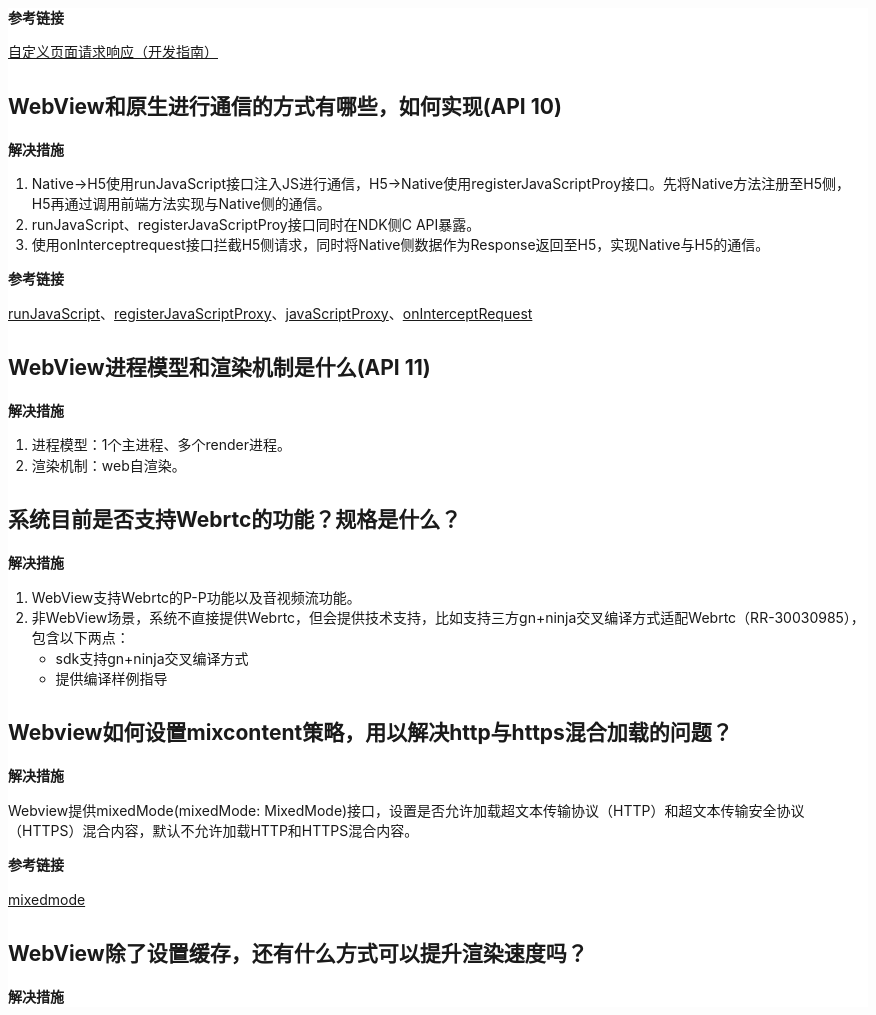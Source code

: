 **参考链接**

[自定义页面请求响应（开发指南）](../web/web-resource-interception-request-mgmt.md)


## WebView和原生进行通信的方式有哪些，如何实现(API 10)

**解决措施**

1. Native->H5使用runJavaScript接口注入JS进行通信，H5->Native使用registerJavaScriptProy接口。先将Native方法注册至H5侧，H5再通过调用前端方法实现与Native侧的通信。
2. runJavaScript、registerJavaScriptProy接口同时在NDK侧C API暴露。
3. 使用onInterceptrequest接口拦截H5侧请求，同时将Native侧数据作为Response返回至H5，实现Native与H5的通信。

**参考链接**

[runJavaScript](../reference/apis-arkweb/arkts-apis-webview-WebviewController.md#runjavascriptext10)、[registerJavaScriptProxy](../reference/apis-arkweb/arkts-apis-webview-WebviewController.md#registerjavascriptproxy)、[javaScriptProxy](../reference/apis-arkweb/arkts-basic-components-web-attributes.md#javascriptproxy)、[onInterceptRequest](../reference/apis-arkweb/arkts-basic-components-web-events.md#oninterceptrequest9)


## WebView进程模型和渲染机制是什么(API 11)

**解决措施**

1. 进程模型：1个主进程、多个render进程。
2. 渲染机制：web自渲染。


## 系统目前是否支持Webrtc的功能？规格是什么？

**解决措施**

1. WebView支持Webrtc的P-P功能以及音视频流功能。
2. 非WebView场景，系统不直接提供Webrtc，但会提供技术支持，比如支持三方gn+ninja交叉编译方式适配Webrtc（RR-30030985），包含以下两点：
   * sdk支持gn+ninja交叉编译方式
   * 提供编译样例指导


## Webview如何设置mixcontent策略，用以解决http与https混合加载的问题？

**解决措施**

Webview提供mixedMode(mixedMode: MixedMode)接口，设置是否允许加载超文本传输协议（HTTP）和超文本传输安全协议（HTTPS）混合内容，默认不允许加载HTTP和HTTPS混合内容。

**参考链接**

[mixedmode](../reference/apis-arkweb/arkts-basic-components-web-e.md#mixedmode)


## WebView除了设置缓存，还有什么方式可以提升渲染速度吗？

**解决措施**
